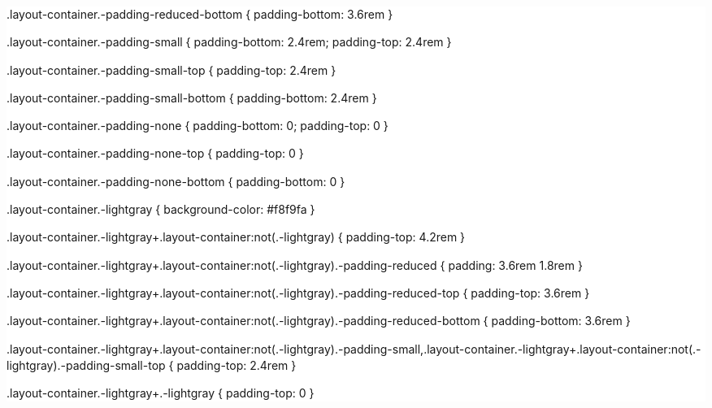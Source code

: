 .layout-container.-padding-reduced-bottom {
    padding-bottom: 3.6rem
}

.layout-container.-padding-small {
    padding-bottom: 2.4rem;
    padding-top: 2.4rem
}

.layout-container.-padding-small-top {
    padding-top: 2.4rem
}

.layout-container.-padding-small-bottom {
    padding-bottom: 2.4rem
}

.layout-container.-padding-none {
    padding-bottom: 0;
    padding-top: 0
}

.layout-container.-padding-none-top {
    padding-top: 0
}

.layout-container.-padding-none-bottom {
    padding-bottom: 0
}

.layout-container.-lightgray {
    background-color: #f8f9fa
}

.layout-container.-lightgray+.layout-container:not(.-lightgray) {
    padding-top: 4.2rem
}

.layout-container.-lightgray+.layout-container:not(.-lightgray).-padding-reduced {
    padding: 3.6rem 1.8rem
}

.layout-container.-lightgray+.layout-container:not(.-lightgray).-padding-reduced-top {
    padding-top: 3.6rem
}

.layout-container.-lightgray+.layout-container:not(.-lightgray).-padding-reduced-bottom {
    padding-bottom: 3.6rem
}

.layout-container.-lightgray+.layout-container:not(.-lightgray).-padding-small,.layout-container.-lightgray+.layout-container:not(.-lightgray).-padding-small-top {
    padding-top: 2.4rem
}

.layout-container.-lightgray+.-lightgray {
    padding-top: 0
}
